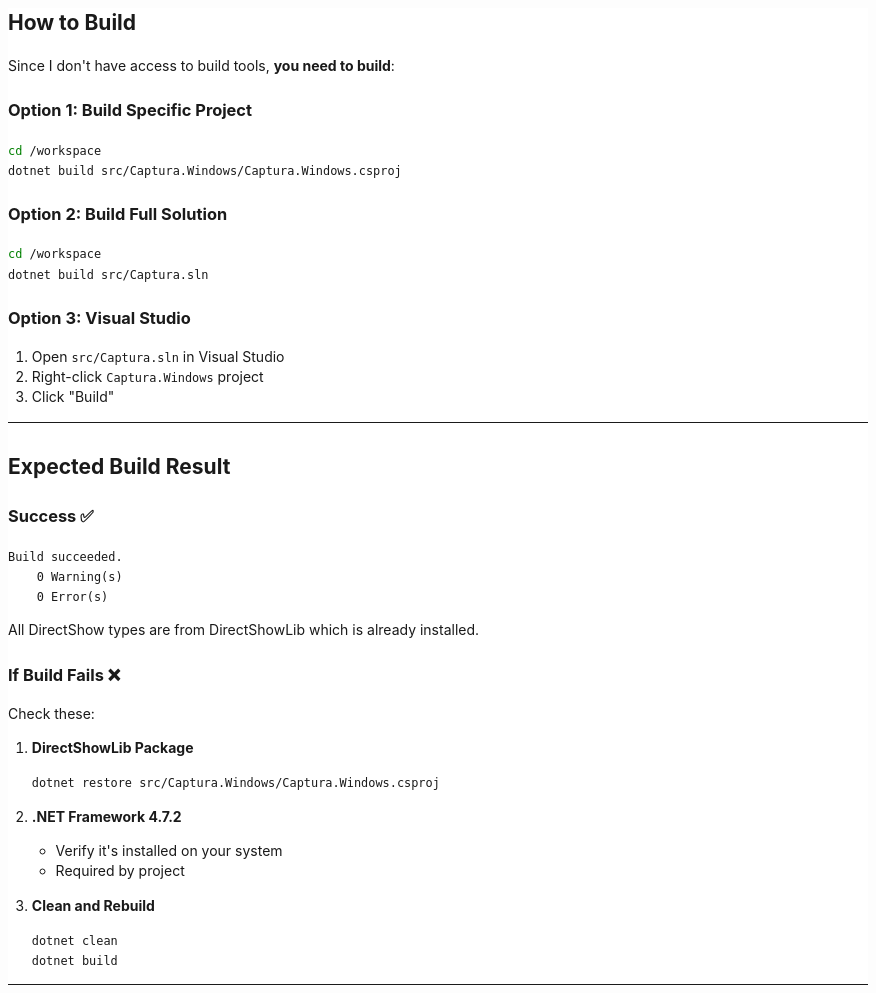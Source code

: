 
## How to Build

Since I don't have access to build tools, **you need to build**:

### Option 1: Build Specific Project

```bash
cd /workspace
dotnet build src/Captura.Windows/Captura.Windows.csproj
```

### Option 2: Build Full Solution

```bash
cd /workspace
dotnet build src/Captura.sln
```

### Option 3: Visual Studio

1. Open `src/Captura.sln` in Visual Studio
2. Right-click `Captura.Windows` project
3. Click "Build"

---

## Expected Build Result

### Success ✅

```
Build succeeded.
    0 Warning(s)
    0 Error(s)
```

All DirectShow types are from DirectShowLib which is already installed.

### If Build Fails ❌

Check these:

1. **DirectShowLib Package**
   ```bash
   dotnet restore src/Captura.Windows/Captura.Windows.csproj
   ```

2. **.NET Framework 4.7.2**
   - Verify it's installed on your system
   - Required by project

3. **Clean and Rebuild**
   ```bash
   dotnet clean
   dotnet build
   ```

---